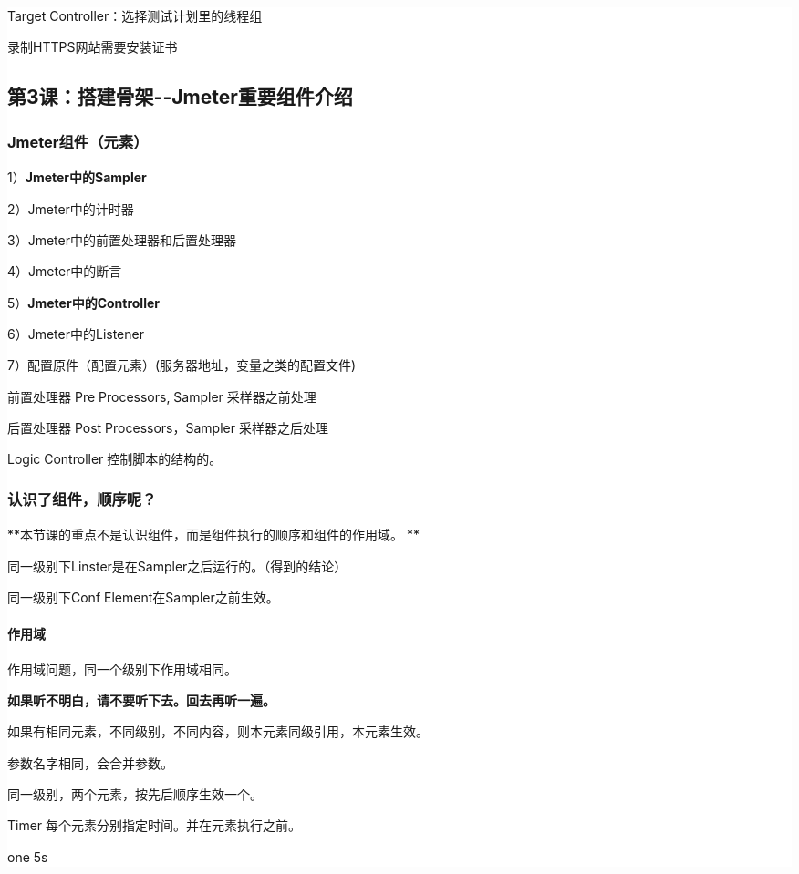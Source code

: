 Target Controller：选择测试计划里的线程组



录制HTTPS网站需要安装证书



## 第3课：搭建骨架--Jmeter重要组件介绍

### Jmeter组件（元素）

1）**Jmeter中的Sampler**

2）Jmeter中的计时器

3）Jmeter中的前置处理器和后置处理器

4）Jmeter中的断言

5）**Jmeter中的Controller**

6）Jmeter中的Listener

7）配置原件（配置元素）(服务器地址，变量之类的配置文件)



前置处理器 Pre Processors, Sampler 采样器之前处理

后置处理器 Post Processors，Sampler 采样器之后处理



Logic Controller 控制脚本的结构的。



### 认识了组件，顺序呢？

**本节课的重点不是认识组件，而是组件执行的顺序和组件的作用域。 **

同一级别下Linster是在Sampler之后运行的。（得到的结论）

同一级别下Conf Element在Sampler之前生效。



#### 作用域

作用域问题，同一个级别下作用域相同。

**如果听不明白，请不要听下去。回去再听一遍。**

如果有相同元素，不同级别，不同内容，则本元素同级引用，本元素生效。

参数名字相同，会合并参数。

同一级别，两个元素，按先后顺序生效一个。



Timer 每个元素分别指定时间。并在元素执行之前。

one 5s
